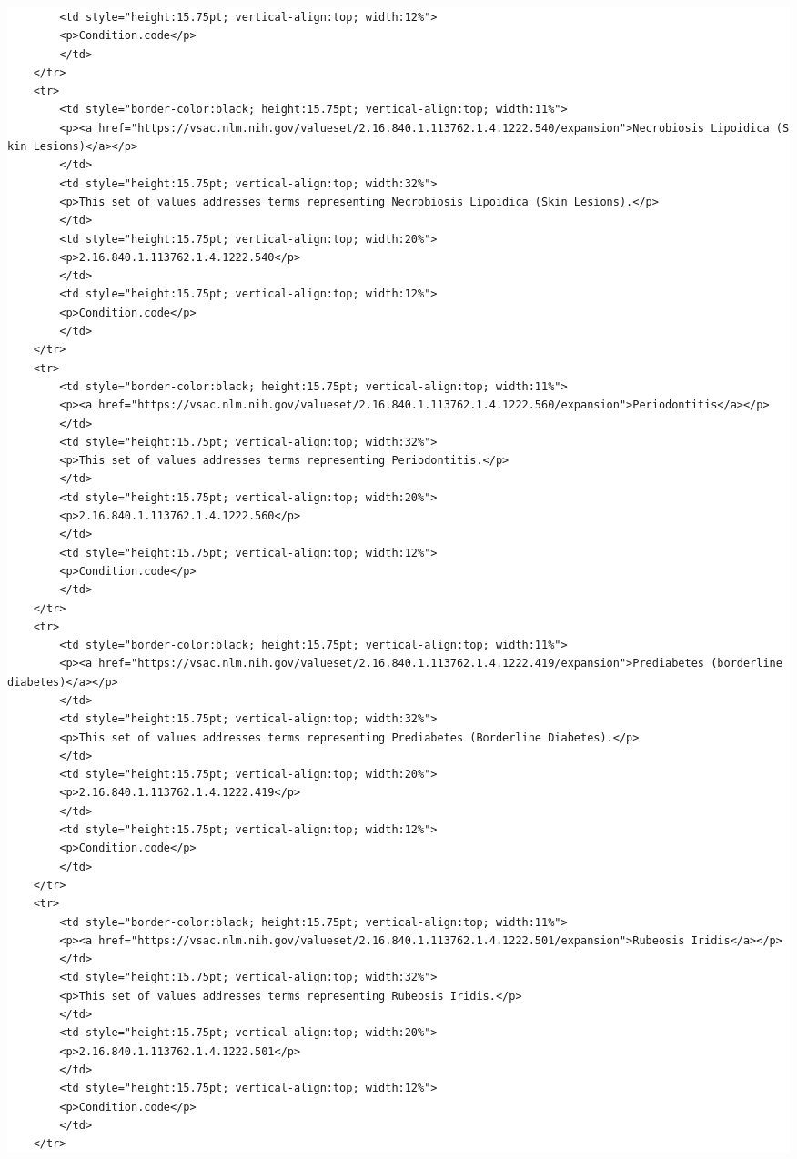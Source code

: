 			<td style="height:15.75pt; vertical-align:top; width:12%">
			<p>Condition.code</p>
			</td>
		</tr>
		<tr>
			<td style="border-color:black; height:15.75pt; vertical-align:top; width:11%">
			<p><a href="https://vsac.nlm.nih.gov/valueset/2.16.840.1.113762.1.4.1222.540/expansion">Necrobiosis Lipoidica (Skin Lesions)</a></p>
			</td>
			<td style="height:15.75pt; vertical-align:top; width:32%">
			<p>This set of values addresses terms representing Necrobiosis Lipoidica (Skin Lesions).</p>
			</td>
			<td style="height:15.75pt; vertical-align:top; width:20%">
			<p>2.16.840.1.113762.1.4.1222.540</p>
			</td>
			<td style="height:15.75pt; vertical-align:top; width:12%">
			<p>Condition.code</p>
			</td>
		</tr>
		<tr>
			<td style="border-color:black; height:15.75pt; vertical-align:top; width:11%">
			<p><a href="https://vsac.nlm.nih.gov/valueset/2.16.840.1.113762.1.4.1222.560/expansion">Periodontitis</a></p>
			</td>
			<td style="height:15.75pt; vertical-align:top; width:32%">
			<p>This set of values addresses terms representing Periodontitis.</p>
			</td>
			<td style="height:15.75pt; vertical-align:top; width:20%">
			<p>2.16.840.1.113762.1.4.1222.560</p>
			</td>
			<td style="height:15.75pt; vertical-align:top; width:12%">
			<p>Condition.code</p>
			</td>
		</tr>
		<tr>
			<td style="border-color:black; height:15.75pt; vertical-align:top; width:11%">
			<p><a href="https://vsac.nlm.nih.gov/valueset/2.16.840.1.113762.1.4.1222.419/expansion">Prediabetes (borderline diabetes)</a></p>
			</td>
			<td style="height:15.75pt; vertical-align:top; width:32%">
			<p>This set of values addresses terms representing Prediabetes (Borderline Diabetes).</p>
			</td>
			<td style="height:15.75pt; vertical-align:top; width:20%">
			<p>2.16.840.1.113762.1.4.1222.419</p>
			</td>
			<td style="height:15.75pt; vertical-align:top; width:12%">
			<p>Condition.code</p>
			</td>
		</tr>
		<tr>
			<td style="border-color:black; height:15.75pt; vertical-align:top; width:11%">
			<p><a href="https://vsac.nlm.nih.gov/valueset/2.16.840.1.113762.1.4.1222.501/expansion">Rubeosis Iridis</a></p>
			</td>
			<td style="height:15.75pt; vertical-align:top; width:32%">
			<p>This set of values addresses terms representing Rubeosis Iridis.</p>
			</td>
			<td style="height:15.75pt; vertical-align:top; width:20%">
			<p>2.16.840.1.113762.1.4.1222.501</p>
			</td>
			<td style="height:15.75pt; vertical-align:top; width:12%">
			<p>Condition.code</p>
			</td>
		</tr>